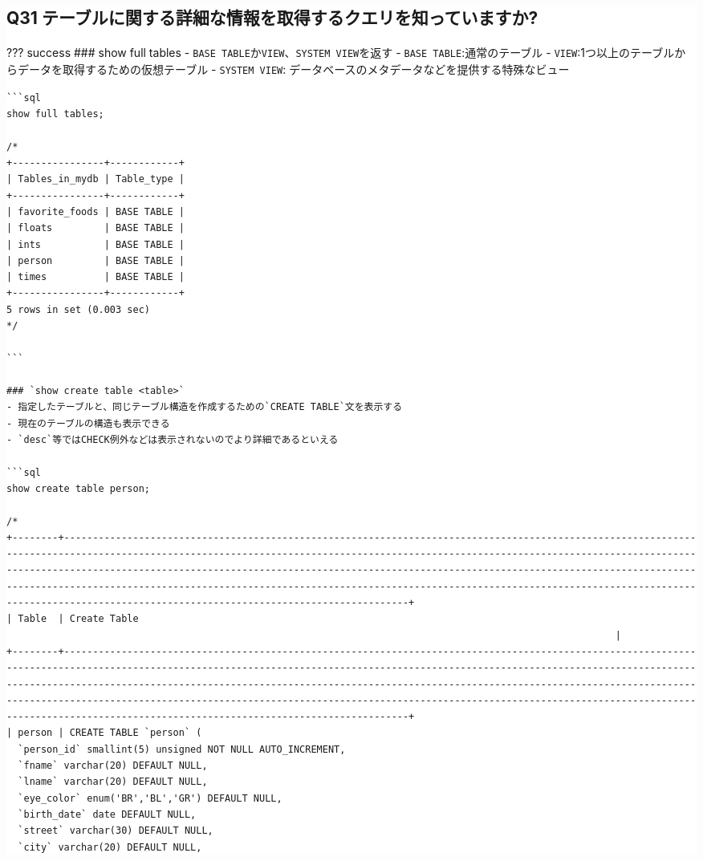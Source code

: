 ## Q31 テーブルに関する詳細な情報を取得するクエリを知っていますか?

??? success
    ### show full tables
    - `BASE TABLE`か`VIEW`、`SYSTEM VIEW`を返す
    - `BASE TABLE`:通常のテーブル
    - `VIEW`:1つ以上のテーブルからデータを取得するための仮想テーブル
    - `SYSTEM VIEW`: データベースのメタデータなどを提供する特殊なビュー

    ```sql
    show full tables;

    /*
    +----------------+------------+
    | Tables_in_mydb | Table_type |
    +----------------+------------+
    | favorite_foods | BASE TABLE |
    | floats         | BASE TABLE |
    | ints           | BASE TABLE |
    | person         | BASE TABLE |
    | times          | BASE TABLE |
    +----------------+------------+
    5 rows in set (0.003 sec)
    */

    ```

    ### `show create table <table>`
    - 指定したテーブルと、同じテーブル構造を作成するための`CREATE TABLE`文を表示する
    - 現在のテーブルの構造も表示できる
    - `desc`等ではCHECK例外などは表示されないのでより詳細であるといえる

    ```sql
    show create table person;

    /*
    +--------+------------------------------------------------------------------------------------------------------------------------------------------------------------------------------------------------------------------------------------------------------------------------------------------------------------------------------------------------------------------------------------------------------------------------------------------------------------------------------------------------------------------------------------------------------------+
    | Table  | Create Table                                                                                                                                                                                                                                                                                                                                                                                                                                     
                                                                                                              |
    +--------+------------------------------------------------------------------------------------------------------------------------------------------------------------------------------------------------------------------------------------------------------------------------------------------------------------------------------------------------------------------------------------------------------------------------------------------------------------------------------------------------------------------------------------------------------------+
    | person | CREATE TABLE `person` (
      `person_id` smallint(5) unsigned NOT NULL AUTO_INCREMENT,
      `fname` varchar(20) DEFAULT NULL,
      `lname` varchar(20) DEFAULT NULL,
      `eye_color` enum('BR','BL','GR') DEFAULT NULL,
      `birth_date` date DEFAULT NULL,
      `street` varchar(30) DEFAULT NULL,
      `city` varchar(20) DEFAULT NULL,